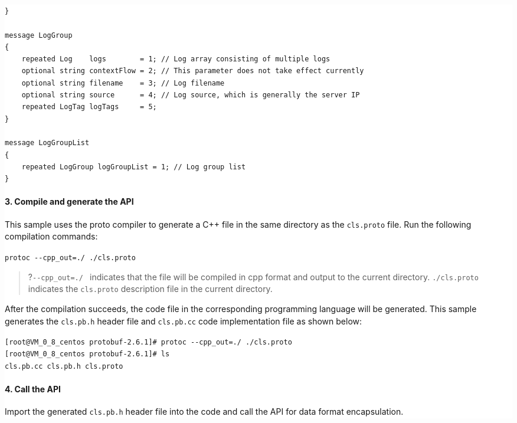 ```
}

message LogGroup
{
    repeated Log    logs        = 1; // Log array consisting of multiple logs
    optional string contextFlow = 2; // This parameter does not take effect currently
    optional string filename    = 3; // Log filename
    optional string source      = 4; // Log source, which is generally the server IP
    repeated LogTag logTags     = 5;
}

message LogGroupList
{
    repeated LogGroup logGroupList = 1; // Log group list
}

```

#### 3. Compile and generate the API

This sample uses the proto compiler to generate a C++ file in the same directory as the `cls.proto` file. Run the following compilation commands:

```
protoc --cpp_out=./ ./cls.proto 

```

> ?`--cpp_out=./ ` indicates that the file will be compiled in cpp format and output to the current directory. `./cls.proto` indicates the `cls.proto` description file in the current directory.

After the compilation succeeds, the code file in the corresponding programming language will be generated. This sample generates the `cls.pb.h` header file and `cls.pb.cc` code implementation file as shown below:

```
[root@VM_0_8_centos protobuf-2.6.1]# protoc --cpp_out=./ ./cls.proto
[root@VM_0_8_centos protobuf-2.6.1]# ls
cls.pb.cc cls.pb.h cls.proto
```

#### 4. Call the API

Import the generated `cls.pb.h` header file into the code and call the API for data format encapsulation.

